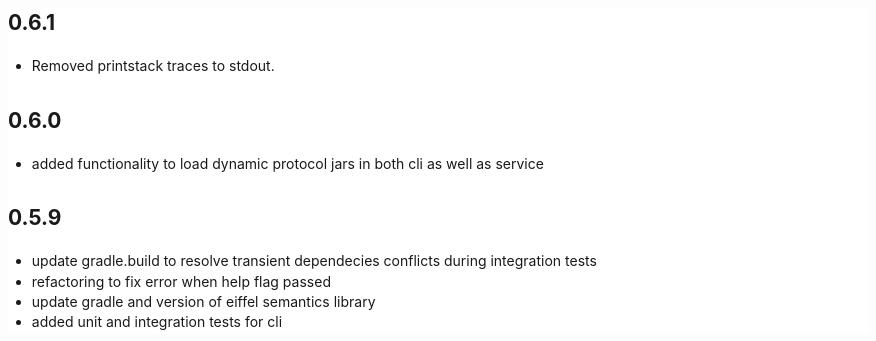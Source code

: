 ## 0.6.1
- Removed printstack traces to stdout.
  

## 0.6.0
- added functionality to load dynamic protocol jars in both cli as well
  as service


## 0.5.9
- update gradle.build to resolve transient dependecies conflicts during
  integration tests
- refactoring to fix error when help flag passed
- update gradle and version of eiffel semantics library
- added unit and integration tests for cli
